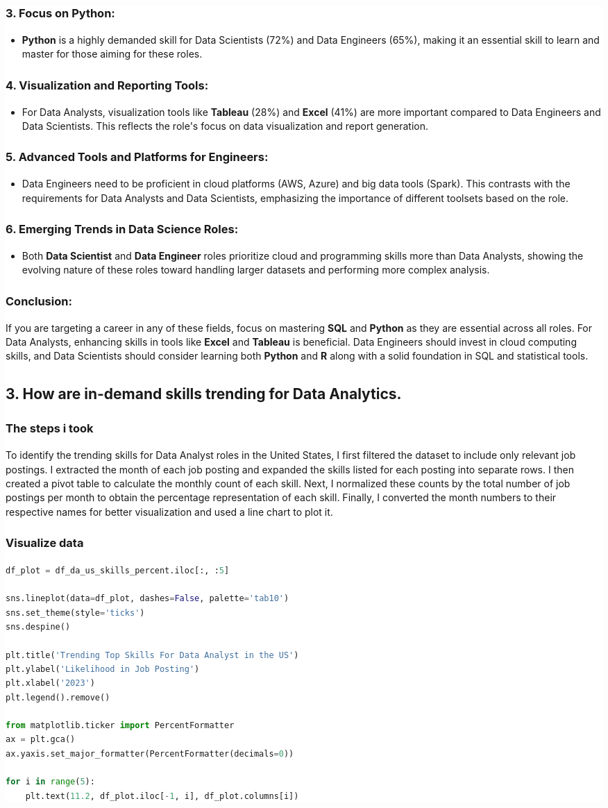 ### 3. **Focus on Python:**

- **Python** is a highly demanded skill for Data Scientists (72%) and Data Engineers (65%), making it an essential skill to learn and master for those aiming for these roles.

### 4. **Visualization and Reporting Tools:**

- For Data Analysts, visualization tools like **Tableau** (28%) and **Excel** (41%) are more important compared to Data Engineers and Data Scientists. This reflects the role's focus on data visualization and report generation.

### 5. **Advanced Tools and Platforms for Engineers:**

- Data Engineers need to be proficient in cloud platforms (AWS, Azure) and big data tools (Spark). This contrasts with the requirements for Data Analysts and Data Scientists, emphasizing the importance of different toolsets based on the role.

### 6. **Emerging Trends in Data Science Roles:**

- Both **Data Scientist** and **Data Engineer** roles prioritize cloud and programming skills more than Data Analysts, showing the evolving nature of these roles toward handling larger datasets and performing more complex analysis.

### Conclusion:

If you are targeting a career in any of these fields, focus on mastering **SQL** and **Python** as they are essential across all roles. For Data Analysts, enhancing skills in tools like **Excel** and **Tableau** is beneficial. Data Engineers should invest in cloud computing skills, and Data Scientists should consider learning both **Python** and **R** along with a solid foundation in SQL and statistical tools.

## **3. How are in-demand skills trending for Data Analytics.**

### The steps i took

To identify the trending skills for Data Analyst roles in the United States, I first filtered the dataset to include only relevant job postings. I extracted the month of each job posting and expanded the skills listed for each posting into separate rows. I then created a pivot table to calculate the monthly count of each skill. Next, I normalized these counts by the total number of job postings per month to obtain the percentage representation of each skill. Finally, I converted the month numbers to their respective names for better visualization and used a line chart to plot it.

### Visualize data

```python
df_plot = df_da_us_skills_percent.iloc[:, :5]

sns.lineplot(data=df_plot, dashes=False, palette='tab10')
sns.set_theme(style='ticks')
sns.despine()

plt.title('Trending Top Skills For Data Analyst in the US')
plt.ylabel('Likelihood in Job Posting')
plt.xlabel('2023')
plt.legend().remove()

from matplotlib.ticker import PercentFormatter
ax = plt.gca()
ax.yaxis.set_major_formatter(PercentFormatter(decimals=0))

for i in range(5):
    plt.text(11.2, df_plot.iloc[-1, i], df_plot.columns[i])
```
